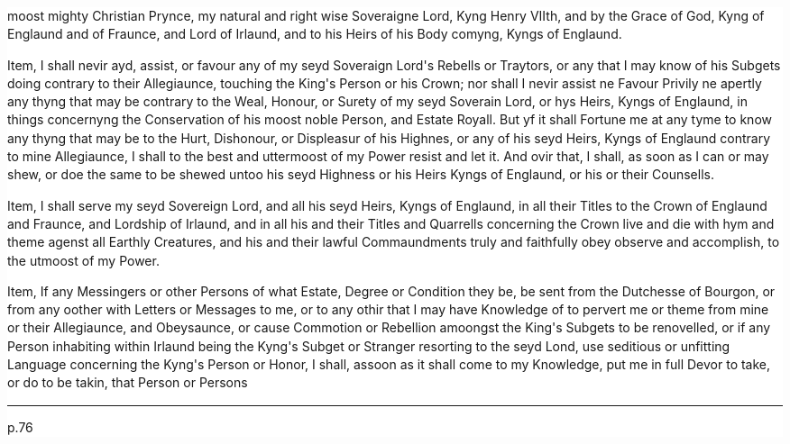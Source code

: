 moost mighty Christian Prynce, my natural and right wise Soveraigne Lord, Kyng Henry VIIth, and by the Grace of
God, Kyng of Englaund and of Fraunce, and Lord of Irlaund, and to his Heirs of his Body comyng, Kyngs of
Englaund.


 Item, I shall nevir ayd, assist, or favour any of my seyd Soveraign Lord's Rebells or Traytors, or any that I may 
know of his Subgets doing contrary to their Allegiaunce,
touching the King's Person or his Crown; nor shall I
nevir assist ne Favour Privily ne apertly any thyng that 
may be contrary to the Weal, Honour, or Surety of my
seyd Soverain Lord, or hys Heirs, Kyngs of Englaund, in
things concernyng the Conservation of his moost noble
Person, and Estate Royall. But yf it shall Fortune me at
any tyme to know any thyng that may be to the Hurt,
Dishonour, or Displeasur of his Highnes, or any of his
seyd Heirs, Kyngs of Englaund contrary to mine Allegiaunce, 
I shall to the best and uttermoost of my Power resist and let it. 
And ovir that, I shall, as soon as I can or
may shew, or doe the same to be shewed untoo his seyd
Highness or his Heirs Kyngs of Englaund, or his or their 
Counsells.


Item, I shall serve my seyd Sovereign Lord, and all his
seyd Heirs, Kyngs of Englaund, in all their Titles to the
Crown of Englaund and Fraunce, and Lordship of Irlaund,
and in all his and their Titles and Quarrells concerning
the Crown live and die with hym and theme agenst all
Earthly Creatures, and his and their lawful Commaundments truly 
and faithfully obey observe and accomplish, to the utmoost of my Power.


Item, If any Messingers or other Persons of what Estate,
Degree or Condition they be, be sent from the Dutchesse
of Bourgon, or from any oother with Letters or Messages
to me, or to any othir that I may have Knowledge of to
pervert me or theme from mine or their Allegiaunce, and
Obeysaunce, or cause Commotion or Rebellion amoongst
the King's Subgets to be renovelled, or if any Person inhabiting within Irlaund being the Kyng's Subget or 
Stranger resorting to the seyd Lond, use seditious or unfitting 
Language concerning the Kyng's Person or Honor, I shall,
assoon as it shall come to my Knowledge, put me in full
Devor to take, or do to be takin, that Person or Persons



---

p.76



